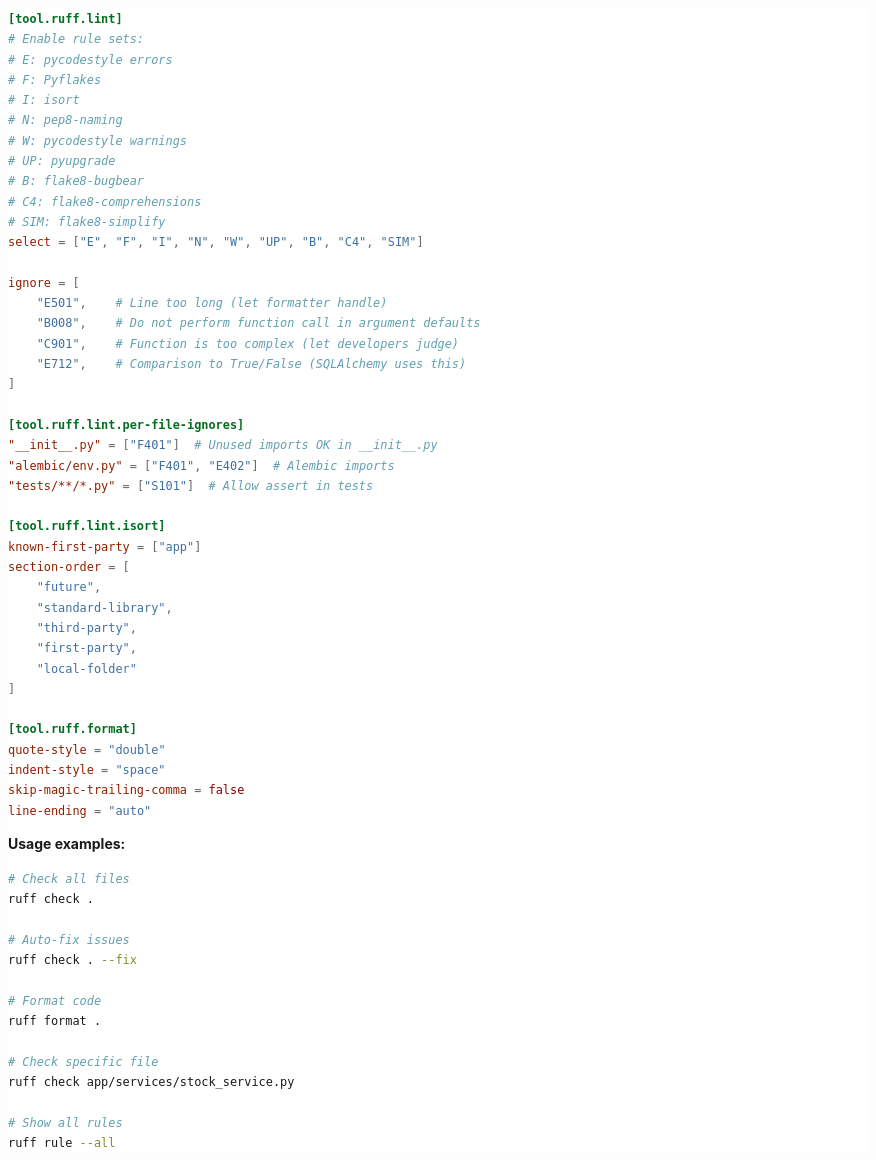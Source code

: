 ```toml
[tool.ruff.lint]
# Enable rule sets:
# E: pycodestyle errors
# F: Pyflakes
# I: isort
# N: pep8-naming
# W: pycodestyle warnings
# UP: pyupgrade
# B: flake8-bugbear
# C4: flake8-comprehensions
# SIM: flake8-simplify
select = ["E", "F", "I", "N", "W", "UP", "B", "C4", "SIM"]

ignore = [
    "E501",    # Line too long (let formatter handle)
    "B008",    # Do not perform function call in argument defaults
    "C901",    # Function is too complex (let developers judge)
    "E712",    # Comparison to True/False (SQLAlchemy uses this)
]

[tool.ruff.lint.per-file-ignores]
"__init__.py" = ["F401"]  # Unused imports OK in __init__.py
"alembic/env.py" = ["F401", "E402"]  # Alembic imports
"tests/**/*.py" = ["S101"]  # Allow assert in tests

[tool.ruff.lint.isort]
known-first-party = ["app"]
section-order = [
    "future",
    "standard-library",
    "third-party",
    "first-party",
    "local-folder"
]

[tool.ruff.format]
quote-style = "double"
indent-style = "space"
skip-magic-trailing-comma = false
line-ending = "auto"
```

**Usage examples:**

```bash
# Check all files
ruff check .

# Auto-fix issues
ruff check . --fix

# Format code
ruff format .

# Check specific file
ruff check app/services/stock_service.py

# Show all rules
ruff rule --all
```
